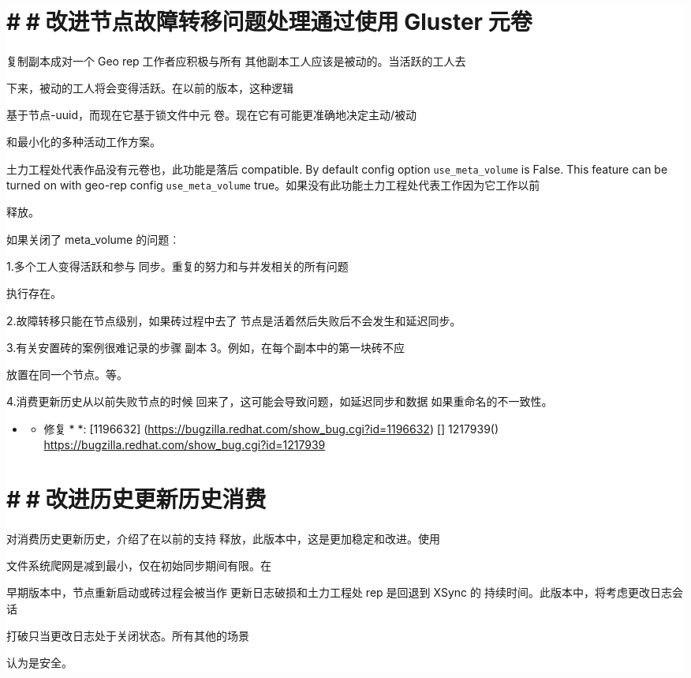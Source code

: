 # # # 改进节点故障转移问题处理通过使用 Gluster 元卷

复制副本成对一个 Geo rep 工作者应积极与所有
其他副本工人应该是被动的。当活跃的工人去

下来，被动的工人将会变得活跃。在以前的版本，这种逻辑

基于节点-uuid，而现在它基于锁文件中元
卷。现在它有可能更准确地决定主动/被动

和最小化的多种活动工作方案。

土力工程处代表作品没有元卷也，此功能是落后
compatible. By default config option `use_meta_volume` is False. This
feature can be turned on with geo-rep config `use_meta_volume`
true。如果没有此功能土力工程处代表工作因为它工作以前

释放。

如果关闭了 meta_volume 的问题︰

1.多个工人变得活跃和参与
同步。重复的努力和与并发相关的所有问题

执行存在。

2.故障转移只能在节点级别，如果砖过程中去了
节点是活着然后失败后不会发生和延迟同步。

3.有关安置砖的案例很难记录的步骤
副本 3。例如，在每个副本中的第一块砖不应

放置在同一个节点。等。


4.消费更新历史从以前失败节点的时候
回来了，这可能会导致问题，如延迟同步和数据
如果重命名的不一致性。

* * 修复 * *: [1196632] (https://bugzilla.redhat.com/show_bug.cgi?id=1196632)
[] 1217939() https://bugzilla.redhat.com/show_bug.cgi?id=1217939



# # # 改进历史更新历史消费

对消费历史更新历史，介绍了在以前的支持
释放，此版本中，这是更加稳定和改进。使用

文件系统爬网是减到最小，仅在初始同步期间有限。在

早期版本中，节点重新启动或砖过程会被当作
更新日志破损和土力工程处 rep 是回退到 XSync 的
持续时间。此版本中，将考虑更改日志会话

打破只当更改日志处于关闭状态。所有其他的场景

认为是安全。
